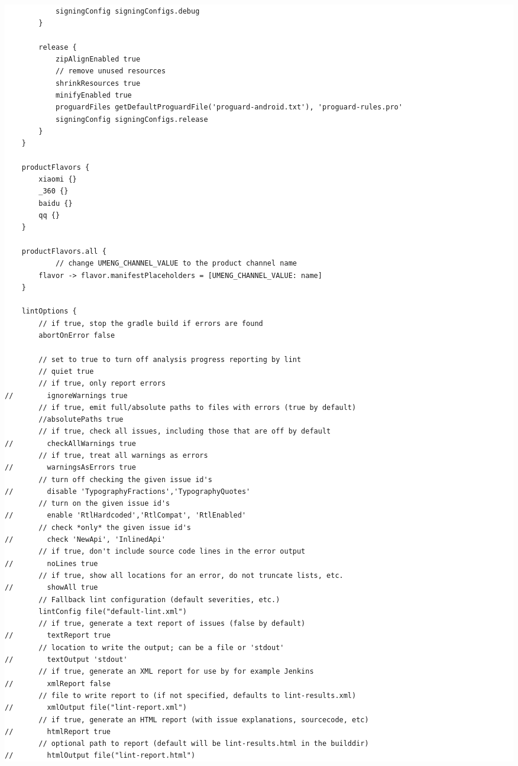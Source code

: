 ```xml
            signingConfig signingConfigs.debug
        }

        release {
            zipAlignEnabled true
            // remove unused resources
            shrinkResources true
            minifyEnabled true
            proguardFiles getDefaultProguardFile('proguard-android.txt'), 'proguard-rules.pro'
            signingConfig signingConfigs.release
        }
    }

    productFlavors {
        xiaomi {}
        _360 {}
        baidu {}
        qq {}
    }

    productFlavors.all {
            // change UMENG_CHANNEL_VALUE to the product channel name
        flavor -> flavor.manifestPlaceholders = [UMENG_CHANNEL_VALUE: name]
    }

    lintOptions {
        // if true, stop the gradle build if errors are found
        abortOnError false

        // set to true to turn off analysis progress reporting by lint
        // quiet true
        // if true, only report errors
//        ignoreWarnings true
        // if true, emit full/absolute paths to files with errors (true by default)
        //absolutePaths true
        // if true, check all issues, including those that are off by default
//        checkAllWarnings true
        // if true, treat all warnings as errors
//        warningsAsErrors true
        // turn off checking the given issue id's
//        disable 'TypographyFractions','TypographyQuotes'
        // turn on the given issue id's
//        enable 'RtlHardcoded','RtlCompat', 'RtlEnabled'
        // check *only* the given issue id's
//        check 'NewApi', 'InlinedApi'
        // if true, don't include source code lines in the error output
//        noLines true
        // if true, show all locations for an error, do not truncate lists, etc.
//        showAll true
        // Fallback lint configuration (default severities, etc.)
        lintConfig file("default-lint.xml")
        // if true, generate a text report of issues (false by default)
//        textReport true
        // location to write the output; can be a file or 'stdout'
//        textOutput 'stdout'
        // if true, generate an XML report for use by for example Jenkins
//        xmlReport false
        // file to write report to (if not specified, defaults to lint-results.xml)
//        xmlOutput file("lint-report.xml")
        // if true, generate an HTML report (with issue explanations, sourcecode, etc)
//        htmlReport true
        // optional path to report (default will be lint-results.html in the builddir)
//        htmlOutput file("lint-report.html")
```